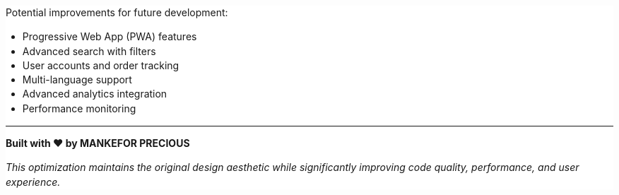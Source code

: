 Potential improvements for future development:

-   Progressive Web App (PWA) features
-   Advanced search with filters
-   User accounts and order tracking
-   Multi-language support
-   Advanced analytics integration
-   Performance monitoring

---

**Built with ❤️ by MANKEFOR PRECIOUS**

_This optimization maintains the original design aesthetic while significantly improving code quality, performance, and user experience._
